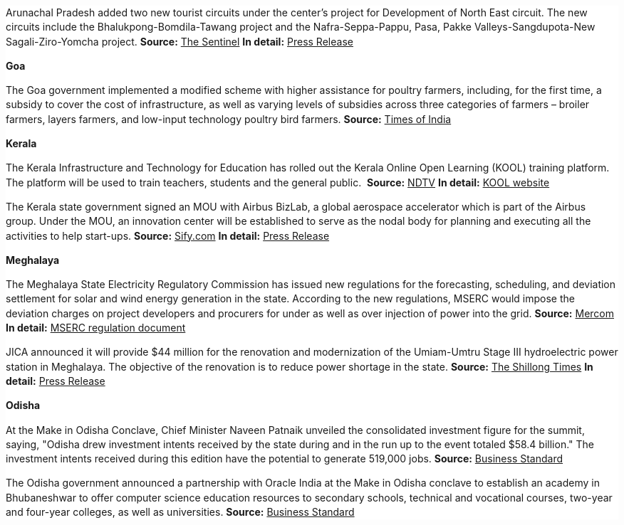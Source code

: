 Arunachal Pradesh added two new tourist circuits under the center’s project for Development of North East circuit. The new circuits include the Bhalukpong-Bomdila-Tawang project and the Nafra-Seppa-Pappu, Pasa, Pakke Valleys-Sangdupota-New Sagali-Ziro-Yomcha project. **Source:** [The Sentinel](https://www.sentinelassam.com/news/arunachal-pradesh-gets-two-new-tourist-circuits/) **In detail:** [Press Release](http://pib.nic.in/newsite/PrintRelease.aspx?relid=184766)

**Goa**

The Goa government implemented a modified scheme with higher assistance for poultry farmers, including, for the first time, a subsidy to cover the cost of infrastructure, as well as varying levels of subsidies across three categories of farmers – broiler farmers, layers farmers, and low-input technology poultry bird farmers. **Source:** [Times of India](https://timesofindia.indiatimes.com/city/goa/govt-tweaks-scheme-to-revive-poultry-farming/articleshowprint/66572786.cms)

**Kerala**

The Kerala Infrastructure and Technology for Education has rolled out the Kerala Online Open Learning (KOOL) training platform. The platform will be used to train teachers, students and the general public.  **Source:** [NDTV](https://www.ndtv.com/education/kerala-government-s-kite-introduces-new-kool-open-online-learning-programme-1949302) **In detail:** [KOOL website](https://kool.itschool.gov.in/)

The Kerala state government signed an MOU with Airbus BizLab, a global aerospace accelerator which is part of the Airbus group. Under the MOU, an innovation center will be established to serve as the nodal body for planning and executing all the activities to help start-ups. **Source:** [Sify.com](http://www.sify.com/finance/kerala-inks-mou-with-airbus-group-to-boost-start-ups-news-airlines-slrtAChajhjah.html) **In detail:** [Press Release](https://www.airbus.com/newsroom/press-releases/en/2018/11/airbus-bizlab-signs-mou-to-help-set-up-innovation-centre-in-kera.html)

**Meghalaya**

The Meghalaya State Electricity Regulatory Commission has issued new regulations for the forecasting, scheduling, and deviation settlement for solar and wind energy generation in the state. According to the new regulations, MSERC would impose the deviation charges on project developers and procurers for under as well as over injection of power into the grid. **Source:** [Mercom](https://mercomindia.com/meghalaya-regulations-deviation-settlement-solar-wind/) **In detail:** [MSERC regulation document](http://mserc.gov.in/regulations/MSERC_Deviation_Settlement_2018.pdf)

JICA announced it will provide $44 million for the renovation and modernization of the Umiam-Umtru Stage III hydroelectric power station in Meghalaya. The objective of the renovation is to reduce power shortage in the state. **Source:** [The Shillong Times](http://www.theshillongtimes.com/2018/11/11/jica-to-spend-rs-315-cr-on-power-project/) **In detail:** [Press Release](https://www.jica.go.jp/english/news/press/2018/181030_01.html)

**Odisha**

At the Make in Odisha Conclave, Chief Minister Naveen Patnaik unveiled the consolidated investment figure for the summit, saying, "Odisha drew investment intents received by the state during and in the run up to the event totaled $58.4 billion." The investment intents received during this edition have the potential to generate 519,000 jobs. **Source:** [Business Standard](https://www.business-standard.com/article/economy-policy/make-in-odisha-2-0-state-draws-rs-4-19-trillion-investment-intents-118111301514_1.html)

The Odisha government announced a partnership with Oracle India at the Make in Odisha conclave to establish an academy in Bhubaneshwar to offer computer science education resources to secondary schools, technical and vocational courses, two-year and four-year colleges, as well as universities. **Source:** [Business Standard](https://www.business-standard.com/article/economy-policy/odisha-govt-ties-up-with-oracle-to-make-tech-graduates-employable-118111401286_1.html)
